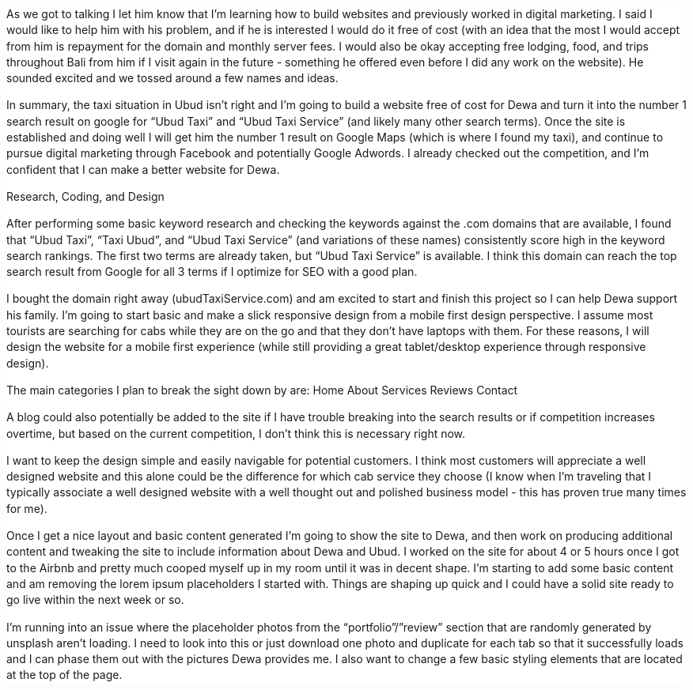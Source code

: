 As we got to talking I let him know that I’m learning how to build websites and previously worked in digital marketing. I said I would like to help him with his problem, and if he is interested I would do it free of cost (with an idea that the most I would accept from him is repayment for the domain and monthly server fees. I would also be okay accepting free lodging, food, and trips throughout Bali from him if I visit again in the future - something he offered even before I did any work on the website). He sounded excited and we tossed around a few names and ideas. 

In summary, the taxi situation in Ubud isn’t right and I’m going to build a website free of cost for Dewa and turn it into the number 1 search result on google for “Ubud Taxi” and “Ubud Taxi Service” (and likely many other search terms). Once the site is established and doing well I will get him the number 1 result on Google Maps (which is where I found my taxi), and continue to pursue digital marketing through Facebook and potentially Google Adwords. I already checked out the competition, and I’m confident that I can make a better website for Dewa. 


Research, Coding, and Design

After performing some basic keyword research and checking the keywords against the .com domains that are available, I found that “Ubud Taxi”, “Taxi Ubud”, and “Ubud Taxi Service” (and variations of these names) consistently score high in the keyword search rankings. The first two terms are already taken, but “Ubud Taxi Service” is available. I think this domain can reach the top search result from Google for all 3 terms if I optimize for SEO with a good plan.  

I bought the domain right away (ubudTaxiService.com) and am excited to start and finish this project so I can help Dewa support his family. I’m going to start basic and make a slick responsive design from a mobile first design perspective. I assume most tourists are searching for cabs while they are on the go and that they don’t have laptops with them. For these reasons, I will design the website for a mobile first experience (while still providing a great tablet/desktop experience through responsive design). 

The main categories I plan to break the sight down by are:
Home
About
Services
Reviews
Contact

A blog could also potentially be added to the site if I have trouble breaking into the search results or if competition increases overtime, but based on the current competition, I don’t think this is necessary right now. 

I want to keep the design simple and easily navigable for potential customers. I think most customers will appreciate a well designed website and this alone could be the difference for which cab service they choose (I know when I’m traveling that I typically associate a well designed website with a well thought out and polished business model - this has proven true many times for me). 

Once I get a nice layout and basic content generated I’m going to show the site to Dewa, and then work on producing additional content and tweaking the site to include information about Dewa and Ubud. I worked on the site for about 4 or 5 hours once I got to the Airbnb and pretty much cooped myself up in my room until it was in decent shape. I’m starting to add some basic content and am removing the lorem ipsum placeholders I started with. Things are shaping up quick and I could have a solid site ready to go live within the next week or so. 

I’m running into an issue where the placeholder photos from the “portfolio”/”review” section that are randomly generated by unsplash aren’t loading. I need to look into this or just download one photo and duplicate for each tab so that it successfully loads and I can phase them out with the pictures Dewa provides me. I also want to change a few basic styling elements that are located at the top of the page. 
